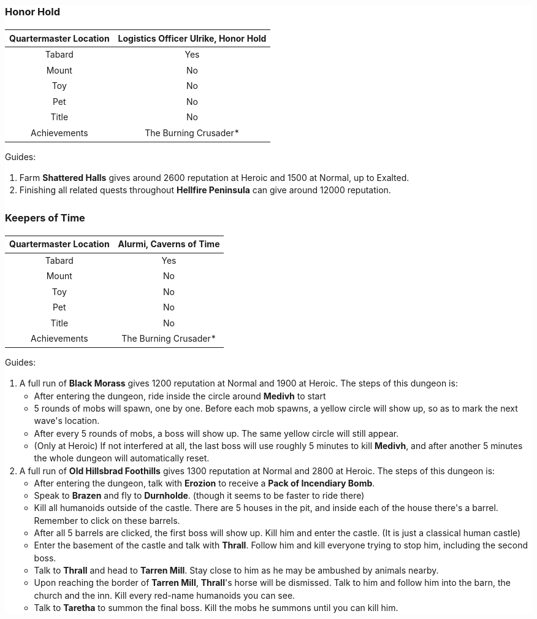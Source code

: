  

### Honor Hold

| Quartermaster Location | Logistics Officer Ulrike, Honor Hold |
| :--------------------: | :----------------------------------: |
|         Tabard         |                 Yes                  |
|         Mount          |                  No                  |
|          Toy           |                  No                  |
|          Pet           |                  No                  |
|         Title          |                  No                  |
|      Achievements      |        The Burning Crusader*         |

Guides:

1.  Farm **Shattered Halls** gives around 2600 reputation at Heroic and 1500 at Normal, up to Exalted.
2.  Finishing all related quests throughout **Hellfire Peninsula** can give around 12000 reputation.



### Keepers of Time

| Quartermaster Location | Alurmi, Caverns of Time |
| :--------------------: | :---------------------: |
|         Tabard         |           Yes           |
|         Mount          |           No            |
|          Toy           |           No            |
|          Pet           |           No            |
|         Title          |           No            |
|      Achievements      |  The Burning Crusader*  |

Guides:

1.  A full run of **Black Morass** gives 1200 reputation at Normal and 1900 at Heroic. The steps of this dungeon is:
    -   After entering the dungeon, ride inside the circle around **Medivh** to start
    -   5 rounds of mobs will spawn, one by one. Before each mob spawns, a yellow circle will show up, so as to mark the next wave's location.
    -   After every 5 rounds of mobs, a boss will show up. The same yellow circle will still appear.
    -   (Only at Heroic) If not interfered at all, the last boss will use roughly 5 minutes to kill **Medivh**, and after another 5 minutes the whole dungeon will automatically reset.
2.  A full run of **Old Hillsbrad Foothills** gives 1300 reputation at Normal and 2800 at Heroic. The steps  of this dungeon is:
    -   After entering the dungeon, talk with **Erozion** to receive a **Pack of Incendiary Bomb**.
    -   Speak to **Brazen** and fly to **Durnholde**. (though it seems to be faster to ride there)
    -   Kill all humanoids outside of the castle. There are 5 houses in the pit, and inside each of the house there's a barrel. Remember to click on these barrels.
    -   After all 5 barrels are clicked, the first boss will show up. Kill him and enter the castle. (It is just a classical human castle)
    -   Enter the basement of the castle and talk with **Thrall**. Follow him and kill everyone trying to stop him, including the second boss.
    -   Talk to **Thrall** and head to **Tarren Mill**. Stay close to him as he may be ambushed by animals nearby.
    -   Upon reaching the border of **Tarren Mill**, **Thrall**'s horse will be dismissed. Talk to him and follow him into the barn, the church and the inn. Kill every red-name humanoids you can see.
    -   Talk to **Taretha** to summon the final boss. Kill the mobs he summons until you can kill him.
